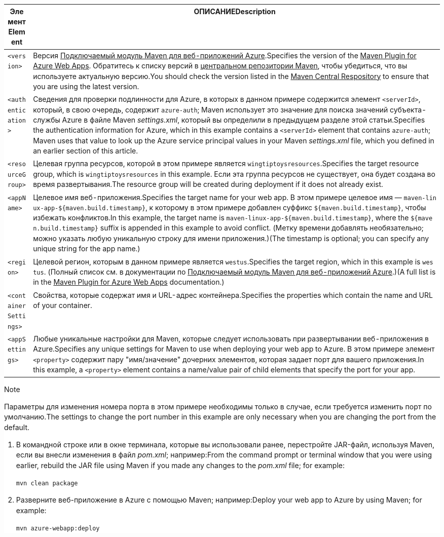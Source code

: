 | <span data-ttu-id="46c23-200">Элемент</span><span class="sxs-lookup"><span data-stu-id="46c23-200">Element</span></span> | <span data-ttu-id="46c23-201">ОПИСАНИЕ</span><span class="sxs-lookup"><span data-stu-id="46c23-201">Description</span></span> |
|---|---|
| `<version>` | <span data-ttu-id="46c23-202">Версия [Подключаемый модуль Maven для веб-приложений Azure].</span><span class="sxs-lookup"><span data-stu-id="46c23-202">Specifies the version of the [Maven Plugin for Azure Web Apps].</span></span> <span data-ttu-id="46c23-203">Обратитесь к списку версий в [центральном репозитории Maven](http://search.maven.org/#search%7Cga%7C1%7Ca%3A%22azure-webapp-maven-plugin%22), чтобы убедиться, что вы используете актуальную версию.</span><span class="sxs-lookup"><span data-stu-id="46c23-203">You should check the version listed in the [Maven Central Respository](http://search.maven.org/#search%7Cga%7C1%7Ca%3A%22azure-webapp-maven-plugin%22) to ensure that you are using the latest version.</span></span> |
| `<authentication>` | <span data-ttu-id="46c23-204">Сведения для проверки подлинности для Azure, в которых в данном примере содержится элемент `<serverId>`, который, в свою очередь, содержит `azure-auth`; Maven использует это значение для поиска значений субъекта-службы Azure в файле Maven *settings.xml*, который вы определили в предыдущем разделе этой статьи.</span><span class="sxs-lookup"><span data-stu-id="46c23-204">Specifies the authentication information for Azure, which in this example contains a `<serverId>` element that contains `azure-auth`; Maven uses that value to look up the Azure service principal values in your Maven *settings.xml* file, which you defined in an earlier section of this article.</span></span> |
| `<resourceGroup>` | <span data-ttu-id="46c23-205">Целевая группа ресурсов, которой в этом примере является `wingtiptoysresources`.</span><span class="sxs-lookup"><span data-stu-id="46c23-205">Specifies the target resource group, which is `wingtiptoysresources` in this example.</span></span> <span data-ttu-id="46c23-206">Если эта группа ресурсов не существует, она будет создана во время развертывания.</span><span class="sxs-lookup"><span data-stu-id="46c23-206">The resource group will be created during deployment if it does not already exist.</span></span> |
| `<appName>` | <span data-ttu-id="46c23-207">Целевое имя веб-приложения.</span><span class="sxs-lookup"><span data-stu-id="46c23-207">Specifies the target name for your web app.</span></span> <span data-ttu-id="46c23-208">В этом примере целевое имя — `maven-linux-app-${maven.build.timestamp}`, к которому в этом примере добавлен суффикс `${maven.build.timestamp}`, чтобы избежать конфликтов.</span><span class="sxs-lookup"><span data-stu-id="46c23-208">In this example, the target name is `maven-linux-app-${maven.build.timestamp}`, where the `${maven.build.timestamp}` suffix is appended in this example to avoid conflict.</span></span> <span data-ttu-id="46c23-209">(Метку времени добавлять необязательно; можно указать любую уникальную строку для имени приложения.)</span><span class="sxs-lookup"><span data-stu-id="46c23-209">(The timestamp is optional; you can specify any unique string for the app name.)</span></span> |
| `<region>` | <span data-ttu-id="46c23-210">Целевой регион, которым в данном примере является `westus`.</span><span class="sxs-lookup"><span data-stu-id="46c23-210">Specifies the target region, which in this example is `westus`.</span></span> <span data-ttu-id="46c23-211">(Полный список см. в документации по [Подключаемый модуль Maven для веб-приложений Azure].)</span><span class="sxs-lookup"><span data-stu-id="46c23-211">(A full list is in the [Maven Plugin for Azure Web Apps] documentation.)</span></span> |
| `<containerSettings>` | <span data-ttu-id="46c23-212">Свойства, которые содержат имя и URL-адрес контейнера.</span><span class="sxs-lookup"><span data-stu-id="46c23-212">Specifies the properties which contain the name and URL of your container.</span></span> |
| `<appSettings>` | <span data-ttu-id="46c23-213">Любые уникальные настройки для Maven, которые следует использовать при развертывании веб-приложения в Azure.</span><span class="sxs-lookup"><span data-stu-id="46c23-213">Specifies any unique settings for Maven to use when deploying your web app to Azure.</span></span> <span data-ttu-id="46c23-214">В этом примере элемент `<property>` содержит пару "имя/значение" дочерних элементов, которая задает порт для вашего приложения.</span><span class="sxs-lookup"><span data-stu-id="46c23-214">In this example, a `<property>` element contains a name/value pair of child elements that specify the port for your app.</span></span> |

> [!NOTE]
>
> <span data-ttu-id="46c23-215">Параметры для изменения номера порта в этом примере необходимы только в случае, если требуется изменить порт по умолчанию.</span><span class="sxs-lookup"><span data-stu-id="46c23-215">The settings to change the port number in this example are only necessary when you are changing the port from the default.</span></span>
>

1. <span data-ttu-id="46c23-216">В командной строке или в окне терминала, которые вы использовали ранее, перестройте JAR-файл, используя Maven, если вы внесли изменения в файл *pom.xml*; например:</span><span class="sxs-lookup"><span data-stu-id="46c23-216">From the command prompt or terminal window that you were using earlier, rebuild the JAR file using Maven if you made any changes to the *pom.xml* file; for example:</span></span>
   ```shell
   mvn clean package
   ```

1. <span data-ttu-id="46c23-217">Разверните веб-приложение в Azure с помощью Maven; например:</span><span class="sxs-lookup"><span data-stu-id="46c23-217">Deploy your web app to Azure by using Maven; for example:</span></span>
   ```shell
   mvn azure-webapp:deploy
   ```


[Интерфейс командной строки Azure (CLI)]: /cli/azure/overview
[Azure Command-Line Interface (CLI)]: /cli/azure/overview
[Azure Container Service (AKS)]: https://azure.microsoft.com/services/container-service/
[Azure для разработчиков Java]: /java/azure/
[Azure for Java Developers]: /java/azure/
[портал Azure]: https://portal.azure.com/
[Azure portal]: https://portal.azure.com/
[Подключаемый модуль Maven для веб-приложений Azure]: https://github.com/Microsoft/azure-maven-plugins/tree/master/azure-webapp-maven-plugin
[Maven Plugin for Azure Web Apps]: https://github.com/Microsoft/azure-maven-plugins/tree/master/azure-webapp-maven-plugin
[Create a private Docker container registry using the Azure portal]: /azure/container-registry/container-registry-get-started-portal
[Using a custom Docker image for Azure Web App on Linux]: /azure/app-service/containers/tutorial-custom-docker-image
[Docker]: https://www.docker.com/
[Подключаемый модуль Docker для Maven]: https://github.com/spotify/docker-maven-plugin
[Docker plugin for Maven]: https://github.com/spotify/docker-maven-plugin
[бесплатной учетной записи Azure]: https://azure.microsoft.com/pricing/free-trial/
[free Azure account]: https://azure.microsoft.com/pricing/free-trial/
[Git]: https://github.com/
[Working with Azure DevOps and Java]: /azure/devops/ (Работа с Azure DevOps и Java)
[Maven]: http://maven.apache.org/
[Преимущества для подписчиков MSDN]: https://azure.microsoft.com/pricing/member-offers/msdn-benefits-details/
[MSDN subscriber benefits]: https://azure.microsoft.com/pricing/member-offers/msdn-benefits-details/
[Spring Boot]: http://projects.spring.io/spring-boot/
[Spring Boot on Docker Getting Started]: https://github.com/spring-guides/gs-spring-boot-docker
[Spring Framework]: https://spring.io/
[Java Development Kit (JDK)]: https://aka.ms/azure-jdks
[SB01]: ./media/deploy-spring-boot-java-app-from-container-registry-using-maven-plugin/SB01.png
[CR01]: ./media/deploy-spring-boot-java-app-from-container-registry-using-maven-plugin/CR01.png
[AP01]: ./media/deploy-spring-boot-java-app-from-container-registry-using-maven-plugin/AP01.png
[AP02]: ./media/deploy-spring-boot-java-app-from-container-registry-using-maven-plugin/AP02.png
[TL01]: ./media/deploy-spring-boot-java-app-from-container-registry-using-maven-plugin/TL01.png